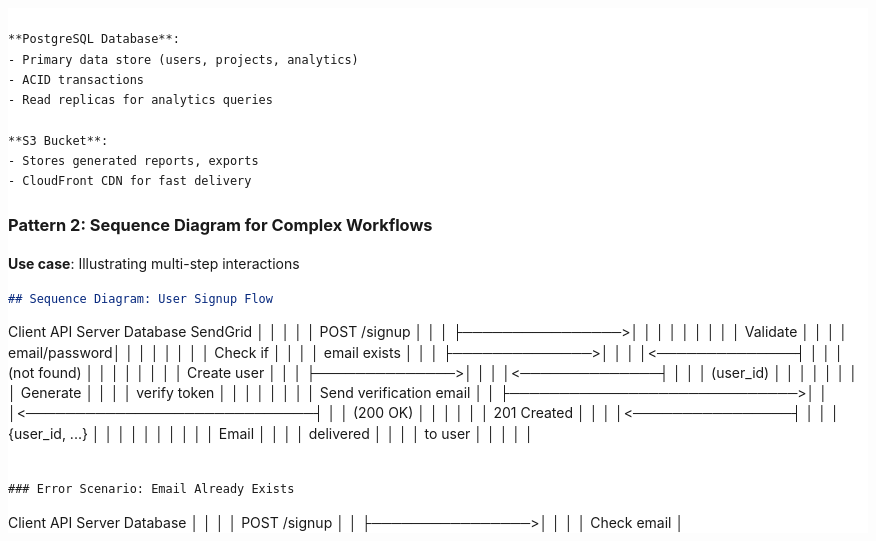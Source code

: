 ```

**PostgreSQL Database**:
- Primary data store (users, projects, analytics)
- ACID transactions
- Read replicas for analytics queries

**S3 Bucket**:
- Stores generated reports, exports
- CloudFront CDN for fast delivery
```

### Pattern 2: Sequence Diagram for Complex Workflows

**Use case**: Illustrating multi-step interactions

```markdown
## Sequence Diagram: User Signup Flow

```
Client          API Server      Database       SendGrid
  │                 │               │              │
  │  POST /signup   │               │              │
  ├────────────────>│               │              │
  │                 │               │              │
  │                 │ Validate      │              │
  │                 │ email/password│              │
  │                 │               │              │
  │                 │  Check if     │              │
  │                 │  email exists │              │
  │                 ├──────────────>│              │
  │                 │<──────────────┤              │
  │                 │  (not found)  │              │
  │                 │               │              │
  │                 │  Create user  │              │
  │                 ├──────────────>│              │
  │                 │<──────────────┤              │
  │                 │  (user_id)    │              │
  │                 │               │              │
  │                 │  Generate     │              │
  │                 │  verify token │              │
  │                 │               │              │
  │                 │ Send verification email      │
  │                 ├─────────────────────────────>│
  │                 │<─────────────────────────────┤
  │                 │            (200 OK)          │
  │                 │               │              │
  │   201 Created   │               │              │
  │<────────────────┤               │              │
  │  {user_id, ...} │               │              │
  │                 │               │              │
  │                 │               │   Email      │
  │                 │               │   delivered  │
  │                 │               │   to user    │
  │                 │               │              │
```

### Error Scenario: Email Already Exists

```
Client          API Server      Database
  │                 │               │
  │  POST /signup   │               │
  ├────────────────>│               │
  │                 │  Check email  │